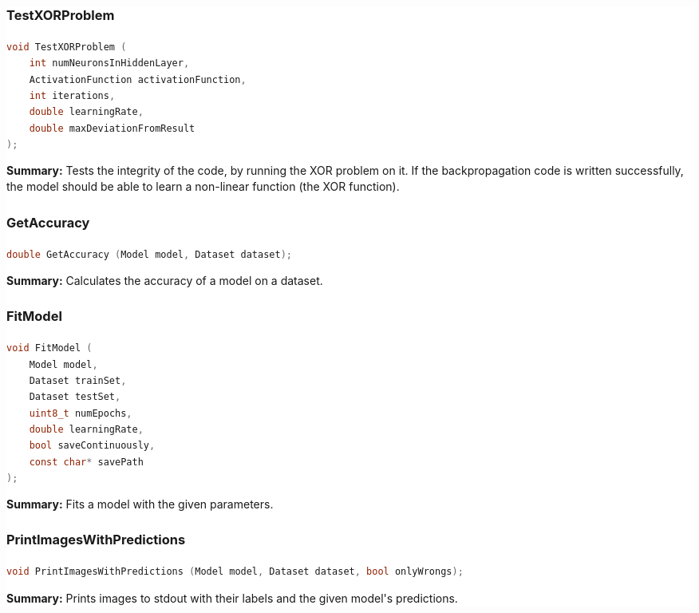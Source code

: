 


### __TestXORProblem__
```c
void TestXORProblem (
    int numNeuronsInHiddenLayer, 
    ActivationFunction activationFunction,
    int iterations,
    double learningRate,
    double maxDeviationFromResult
);
```
__Summary:__
 Tests the integrity of the code, by running the XOR problem on it.
 If the backpropagation code is written successfully, the model should be able to learn
 a non-linear function (the XOR function).




### __GetAccuracy__
```c
double GetAccuracy (Model model, Dataset dataset);
```
__Summary:__
 Calculates the accuracy of a model on a dataset. 




### __FitModel__
```c
void FitModel (
    Model model, 
    Dataset trainSet, 
    Dataset testSet, 
    uint8_t numEpochs, 
    double learningRate,
    bool saveContinuously,
    const char* savePath
);
```
__Summary:__
 Fits a model with the given parameters. 




### __PrintImagesWithPredictions__
```c
void PrintImagesWithPredictions (Model model, Dataset dataset, bool onlyWrongs);
```
__Summary:__
 Prints images to stdout with their labels and the given model's predictions.


